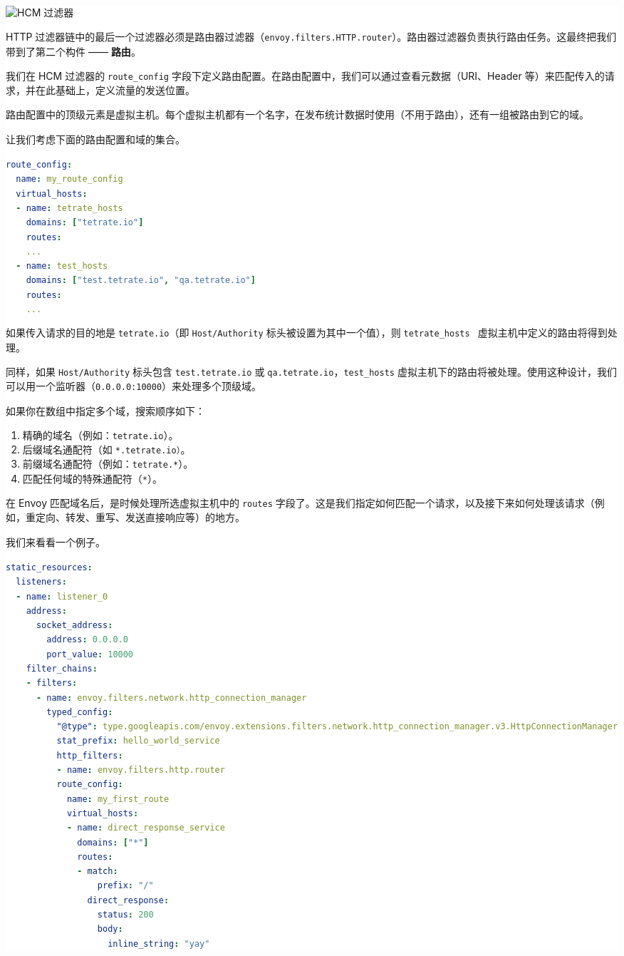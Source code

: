 ![HCM 过滤器](../../images/008i3skNly1gz9kd0buajj31hc0u0mza.jpg "HCM 过滤器")

HTTP 过滤器链中的最后一个过滤器必须是路由器过滤器（`envoy.filters.HTTP.router`）。路由器过滤器负责执行路由任务。这最终把我们带到了第二个构件 —— **路由**。

我们在 HCM 过滤器的 `route_config` 字段下定义路由配置。在路由配置中，我们可以通过查看元数据（URI、Header 等）来匹配传入的请求，并在此基础上，定义流量的发送位置。

路由配置中的顶级元素是虚拟主机。每个虚拟主机都有一个名字，在发布统计数据时使用（不用于路由），还有一组被路由到它的域。

让我们考虑下面的路由配置和域的集合。

```yaml
route_config:
  name: my_route_config
  virtual_hosts:
  - name: tetrate_hosts
    domains: ["tetrate.io"]
    routes:
    ...
  - name: test_hosts
    domains: ["test.tetrate.io", "qa.tetrate.io"]
    routes:
    ...
```

如果传入请求的目的地是 `tetrate.io`（即 `Host/Authority` 标头被设置为其中一个值），则 `tetrate_hosts ` 虚拟主机中定义的路由将得到处理。

同样，如果 `Host/Authority` 标头包含 `test.tetrate.io` 或 `qa.tetrate.io`，`test_hosts` 虚拟主机下的路由将被处理。使用这种设计，我们可以用一个监听器（`0.0.0.0:10000`）来处理多个顶级域。

如果你在数组中指定多个域，搜索顺序如下：

1. 精确的域名（例如：`tetrate.io`）。
1. 后缀域名通配符（如 `*.tetrate.io）`。
1. 前缀域名通配符（例如：`tetrate.*`）。
1. 匹配任何域的特殊通配符（`*`）。

在 Envoy 匹配域名后，是时候处理所选虚拟主机中的 `routes` 字段了。这是我们指定如何匹配一个请求，以及接下来如何处理该请求（例如，重定向、转发、重写、发送直接响应等）的地方。

我们来看看一个例子。

```yaml
static_resources:
  listeners:
  - name: listener_0
    address:
      socket_address:
        address: 0.0.0.0
        port_value: 10000
    filter_chains:
    - filters:
      - name: envoy.filters.network.http_connection_manager
        typed_config:
          "@type": type.googleapis.com/envoy.extensions.filters.network.http_connection_manager.v3.HttpConnectionManager
          stat_prefix: hello_world_service
          http_filters:
          - name: envoy.filters.http.router
          route_config:
            name: my_first_route
            virtual_hosts:
            - name: direct_response_service
              domains: ["*"]
              routes:
              - match:
                  prefix: "/"
                direct_response:
                  status: 200
                  body:
                    inline_string: "yay"
```